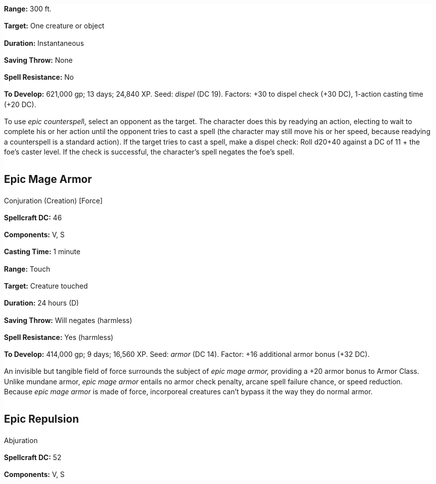 **Range:** 300 ft.

**Target:** One creature or object

**Duration:** Instantaneous

**Saving Throw:** None

**Spell Resistance:** No

**To Develop:** 621,000 gp; 13 days; 24,840 XP. Seed: *dispel* (DC 19).
Factors: +30 to dispel check (+30 DC), 1-action casting time (+20 DC).

To use *epic counterspel*l, select an opponent as the target. The
character does this by readying an action, electing to wait to complete
his or her action until the opponent tries to cast a spell (the
character may still move his or her speed, because readying a
counterspell is a standard action). If the target tries to cast a spell,
make a dispel check: Roll d20+40 against a DC of 11 + the foe’s caster
level. If the check is successful, the character’s spell negates the
foe’s spell.

## Epic Mage Armor 

Conjuration (Creation) \[Force\]

**Spellcraft DC:** 46

**Components:** V, S

**Casting Time:** 1 minute

**Range:** Touch

**Target:** Creature touched

**Duration:** 24 hours (D)

**Saving Throw:** Will negates (harmless)

**Spell Resistance:** Yes (harmless)

**To Develop:** 414,000 gp; 9 days; 16,560 XP. Seed: *armor* (DC 14).
Factor: +16 additional armor bonus (+32 DC).

An invisible but tangible field of force surrounds the subject of *epic
mage armor,* providing a +20 armor bonus to Armor Class. Unlike mundane
armor, *epic mage armor* entails no armor check penalty, arcane spell
failure chance, or speed reduction. Because *epic mage armor* is made of
force, incorporeal creatures can’t bypass it the way they do normal
armor.

## Epic Repulsion 

Abjuration

**Spellcraft DC:** 52

**Components:** V, S
